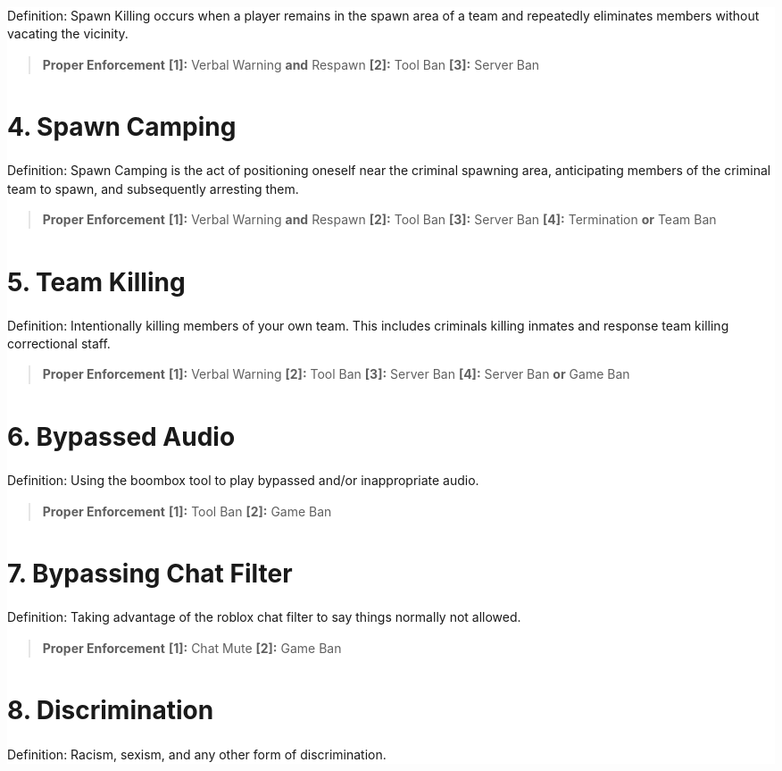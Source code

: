 Definition: Spawn Killing occurs when a player remains in the spawn area of a team and repeatedly eliminates members without vacating the vicinity.

> **Proper Enforcement**
> **[1]:** Verbal Warning **and** Respawn
> **[2]:** Tool Ban
> **[3]:** Server Ban

# **4. Spawn Camping**

Definition: Spawn Camping is the act of positioning oneself near the criminal spawning area, anticipating members of the criminal team to spawn, and subsequently arresting them.

> **Proper Enforcement**
> **[1]:** Verbal Warning **and** Respawn
> **[2]:** Tool Ban
> **[3]:** Server Ban
> **[4]:** Termination **or** Team Ban

# **5. Team Killing**

Definition: Intentionally killing members of your own team. This includes criminals killing inmates and response team killing correctional staff.

> **Proper Enforcement**
> **[1]:** Verbal Warning
> **[2]:** Tool Ban
> **[3]:** Server Ban
> **[4]:** Server Ban **or** Game Ban

# **6. Bypassed Audio**

Definition: Using the boombox tool to play bypassed and/or inappropriate audio.

> **Proper Enforcement**
> **[1]:** Tool Ban
> **[2]:** Game Ban

# **7. Bypassing Chat Filter**

Definition: Taking advantage of the roblox chat filter to say things normally not allowed.

> **Proper Enforcement**
> **[1]:** Chat Mute
> **[2]:** Game Ban

# **8. Discrimination**

Definition: Racism, sexism, and any other form of discrimination.
